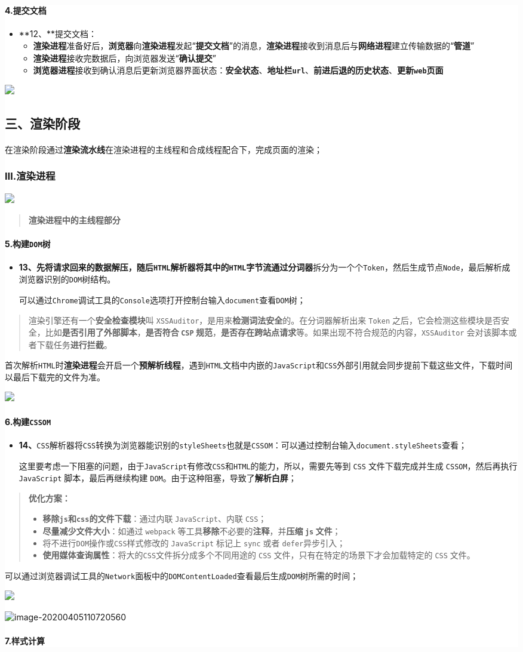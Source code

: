 #### 4.提交文档

* **12、**提交文档：
  * **渲染进程**准备好后，**浏览器**向**渲染进程**发起“**提交文档**”的消息，**渲染进程**接收到消息后与**网络进程**建立传输数据的“**管道**”
  * **渲染进程**接收完数据后，向浏览器发送“**确认提交**”
  * **浏览器进程**接收到确认消息后更新浏览器界面状态：**安全状态**、**地址栏`url`**、**前进后退的历史状态**、**更新`web`页面**

![](https://gitee.com/ahuntsun/BlogImgs/raw/master/%E6%B5%8F%E8%A7%88%E5%99%A8%E5%B7%A5%E4%BD%9C%E5%8E%9F%E7%90%86/2.png)

## 三、渲染阶段

在渲染阶段通过**渲染流水线**在渲染进程的主线程和合成线程配合下，完成页面的渲染；

### Ⅲ.渲染进程

![](https://gitee.com/ahuntsun/BlogImgs/raw/master/%E6%B5%8F%E8%A7%88%E5%99%A8%E5%B7%A5%E4%BD%9C%E5%8E%9F%E7%90%86/3.png)

> **渲染进程中的主线程部分**

#### 5.构建`DOM`树

* **13、**先将请求回来的数据解压，随后`HTML`解析器将其中的`HTML`**字节流**通过**分词器**拆分为一个个`Token`，然后生成节点`Node`，最后解析成浏览器识别的`DOM`树结构。  

  可以通过`Chrome`调试工具的`Console`选项打开控制台输入`document`查看`DOM`树；

> 渲染引擎还有一个**安全检查模块**叫 `XSSAuditor`，是用来**检测词法安全**的。在分词器解析出来 `Token` 之后，它会检测这些模块是否安全，比如**是否引用了外部脚本**，**是否符合 `CSP` 规范**，**是否存在跨站点请求**等。如果出现不符合规范的内容，`XSSAuditor` 会对该脚本或者下载任务**进行拦截**。

  首次解析`HTML`时**渲染进程**会开启一个**预解析线程**，遇到`HTML`文档中内嵌的`JavaScript`和`CSS`外部引用就会同步提前下载这些文件，下载时间以最后下载完的文件为准。

![](https://gitee.com/ahuntsun/BlogImgs/raw/master/%E6%B5%8F%E8%A7%88%E5%99%A8%E5%B7%A5%E4%BD%9C%E5%8E%9F%E7%90%86/4.png)

#### 6.构建`CSSOM`

* **14、**`CSS`解析器将`CSS`转换为浏览器能识别的`styleSheets`也就是`CSSOM`：可以通过控制台输入`document.styleSheets`查看；

  这里要考虑一下阻塞的问题，由于`JavaScript`有修改`CSS`和`HTML`的能力，所以，需要先等到 `CSS` 文件下载完成并生成 `CSSOM`，然后再执行 `JavaScript` 脚本，最后再继续构建 `DOM`。由于这种阻塞，导致了**解析白屏**；

> **优化方案：**
>
> * **移除`js`和`css`的文件下载**：通过内联 `JavaScript`、内联 `CSS`；
> * **尽量减少文件大小**：如通过 `webpack` 等工具**移除**不必要的**注释**，并**压缩 `js` 文件**；
> * 将不进行`DOM`操作或`CSS`样式修改的  `JavaScript` 标记上 `sync` 或者 `defer`异步引入；
> * **使用媒体查询属性**：将大的`CSS`文件拆分成多个不同用途的 `CSS` 文件，只有在特定的场景下才会加载特定的 `CSS` 文件。

  可以通过浏览器调试工具的`Network`面板中的`DOMContentLoaded`查看最后生成`DOM`树所需的时间；

![](https://gitee.com/ahuntsun/BlogImgs/raw/master/%E6%B5%8F%E8%A7%88%E5%99%A8%E5%B7%A5%E4%BD%9C%E5%8E%9F%E7%90%86/5.png)

![image-20200405110720560](https://gitee.com/ahuntsun/BlogImgs/raw/master/%E6%B5%8F%E8%A7%88%E5%99%A8%E5%B7%A5%E4%BD%9C%E5%8E%9F%E7%90%86/6.png)

#### 7.样式计算
